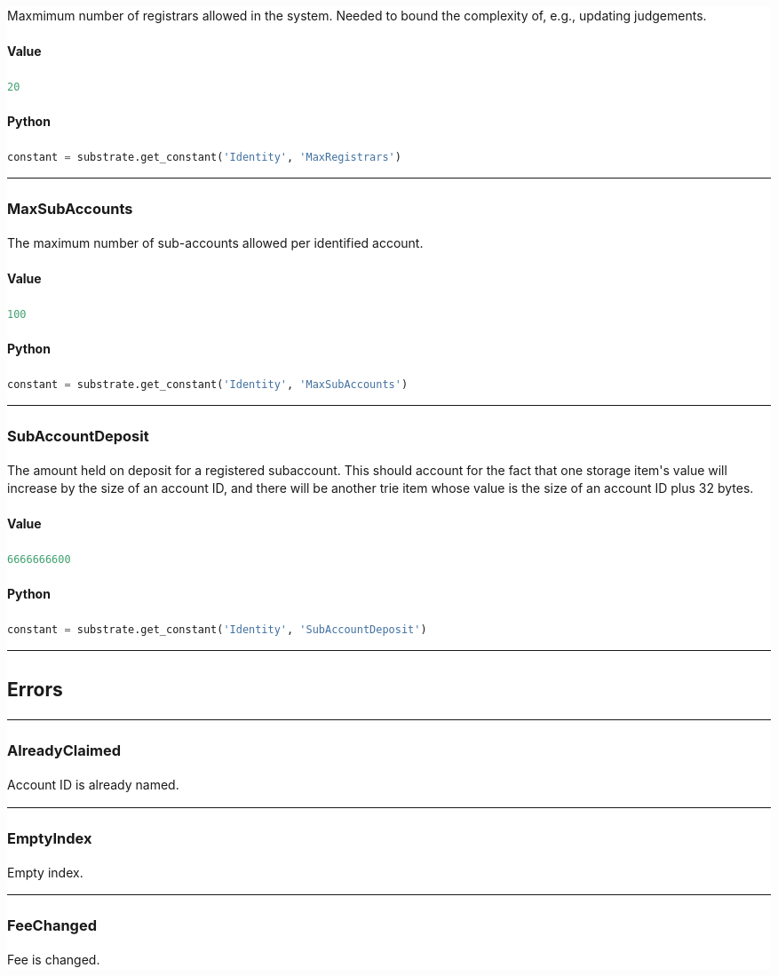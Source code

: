  Maxmimum number of registrars allowed in the system. Needed to bound the complexity
 of, e.g., updating judgements.
#### Value
```python
20
```
#### Python
```python
constant = substrate.get_constant('Identity', 'MaxRegistrars')
```
---------
### MaxSubAccounts
 The maximum number of sub-accounts allowed per identified account.
#### Value
```python
100
```
#### Python
```python
constant = substrate.get_constant('Identity', 'MaxSubAccounts')
```
---------
### SubAccountDeposit
 The amount held on deposit for a registered subaccount. This should account for the fact
 that one storage item&#x27;s value will increase by the size of an account ID, and there will
 be another trie item whose value is the size of an account ID plus 32 bytes.
#### Value
```python
6666666600
```
#### Python
```python
constant = substrate.get_constant('Identity', 'SubAccountDeposit')
```
---------
## Errors

---------
### AlreadyClaimed
Account ID is already named.

---------
### EmptyIndex
Empty index.

---------
### FeeChanged
Fee is changed.
